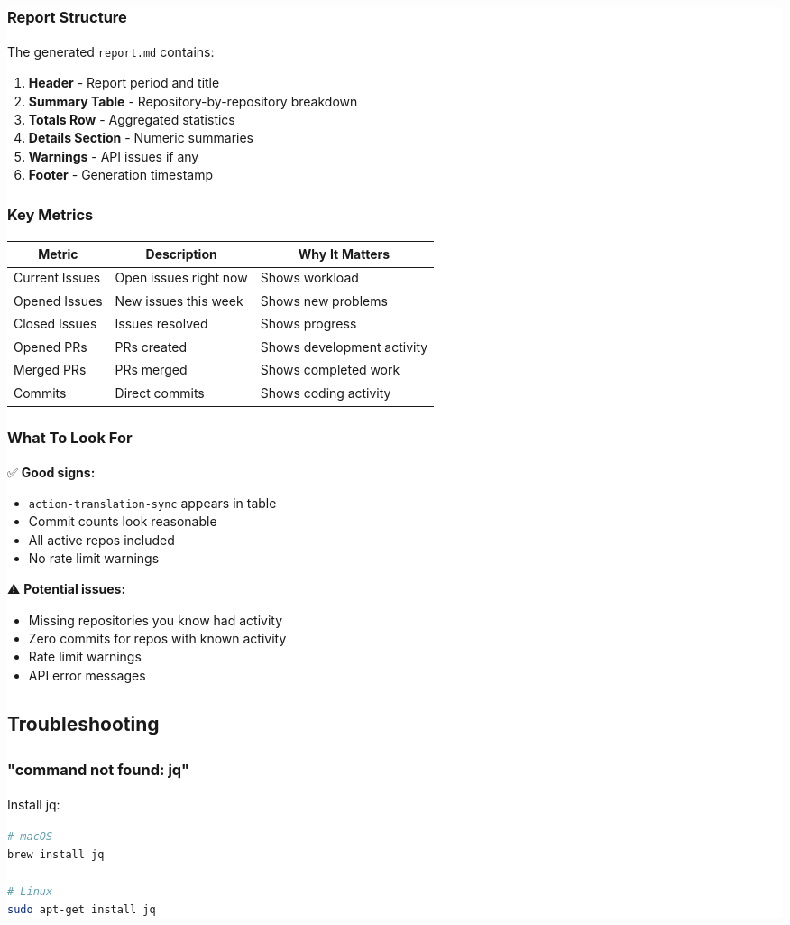 ### Report Structure

The generated `report.md` contains:

1. **Header** - Report period and title
2. **Summary Table** - Repository-by-repository breakdown
3. **Totals Row** - Aggregated statistics
4. **Details Section** - Numeric summaries
5. **Warnings** - API issues if any
6. **Footer** - Generation timestamp

### Key Metrics

| Metric | Description | Why It Matters |
|--------|-------------|----------------|
| Current Issues | Open issues right now | Shows workload |
| Opened Issues | New issues this week | Shows new problems |
| Closed Issues | Issues resolved | Shows progress |
| Opened PRs | PRs created | Shows development activity |
| Merged PRs | PRs merged | Shows completed work |
| Commits | Direct commits | Shows coding activity |

### What To Look For

✅ **Good signs:**
- `action-translation-sync` appears in table
- Commit counts look reasonable
- All active repos included
- No rate limit warnings

⚠️ **Potential issues:**
- Missing repositories you know had activity
- Zero commits for repos with known activity
- Rate limit warnings
- API error messages

## Troubleshooting

### "command not found: jq"

Install jq:
```bash
# macOS
brew install jq

# Linux
sudo apt-get install jq
```
